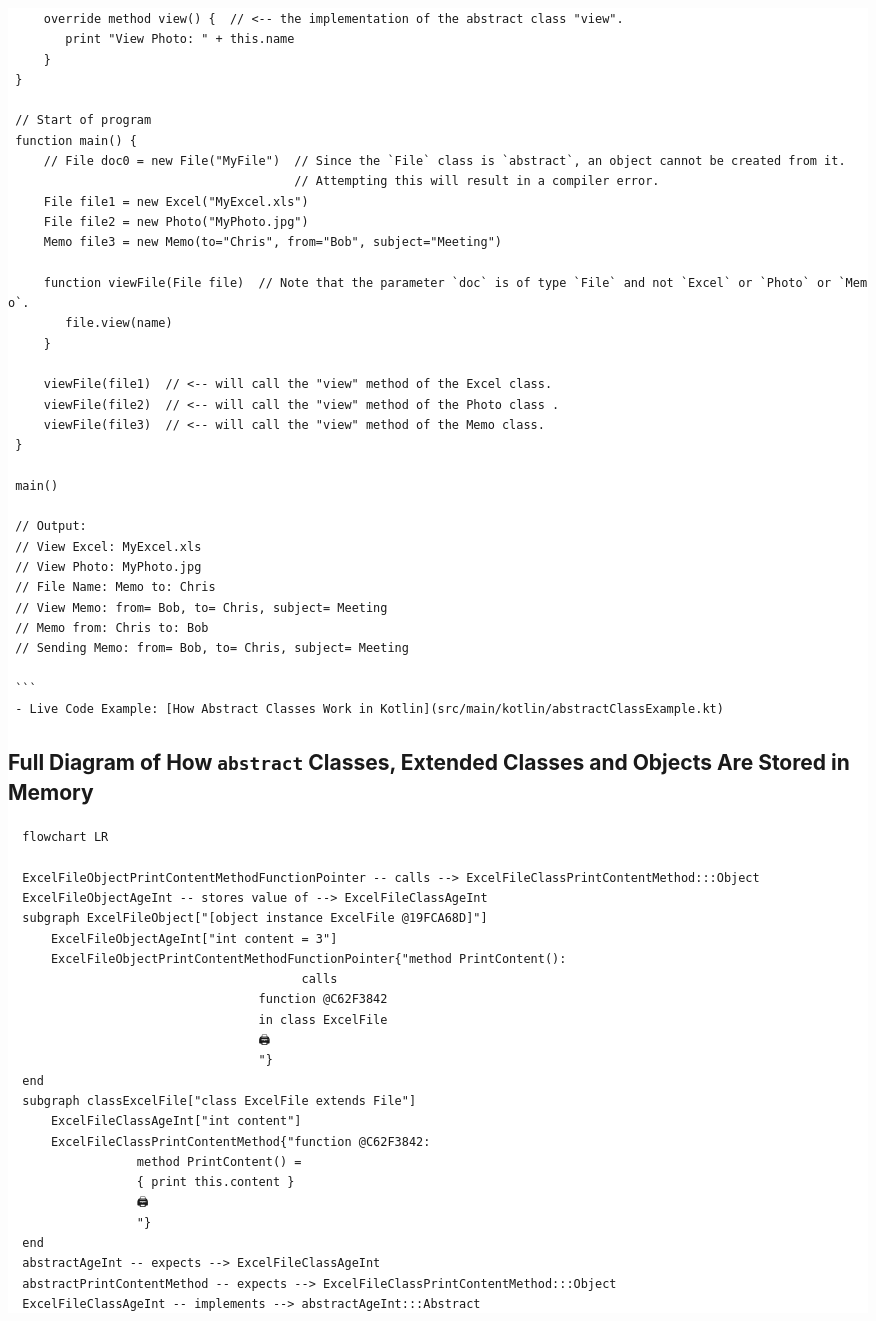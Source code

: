          override method view() {  // <-- the implementation of the abstract class "view".
            print "View Photo: " + this.name
         } 
     }
     
     // Start of program
     function main() {
         // File doc0 = new File("MyFile")  // Since the `File` class is `abstract`, an object cannot be created from it. 
                                            // Attempting this will result in a compiler error.
         File file1 = new Excel("MyExcel.xls")
         File file2 = new Photo("MyPhoto.jpg")
         Memo file3 = new Memo(to="Chris", from="Bob", subject="Meeting")
     
         function viewFile(File file)  // Note that the parameter `doc` is of type `File` and not `Excel` or `Photo` or `Memo`.
            file.view(name)
         }
     
         viewFile(file1)  // <-- will call the "view" method of the Excel class.
         viewFile(file2)  // <-- will call the "view" method of the Photo class .
         viewFile(file3)  // <-- will call the "view" method of the Memo class.
     }
     
     main()
    
     // Output:
     // View Excel: MyExcel.xls
     // View Photo: MyPhoto.jpg
     // File Name: Memo to: Chris
     // View Memo: from= Bob, to= Chris, subject= Meeting
     // Memo from: Chris to: Bob
     // Sending Memo: from= Bob, to= Chris, subject= Meeting
    
     ```
     - Live Code Example: [How Abstract Classes Work in Kotlin](src/main/kotlin/abstractClassExample.kt)

## Full Diagram of How `abstract` Classes, Extended Classes and Objects Are Stored in Memory

  ```mermaid
    flowchart LR
  
    ExcelFileObjectPrintContentMethodFunctionPointer -- calls --> ExcelFileClassPrintContentMethod:::Object
    ExcelFileObjectAgeInt -- stores value of --> ExcelFileClassAgeInt
    subgraph ExcelFileObject["[object instance ExcelFile @19FCA68D]"]
        ExcelFileObjectAgeInt["int content = 3"]
        ExcelFileObjectPrintContentMethodFunctionPointer{"method PrintContent(): 
                                           calls 
                                     function @C62F3842
                                     in class ExcelFile
                                     🖨️
                                     "}
    end
    subgraph classExcelFile["class ExcelFile extends File"]
        ExcelFileClassAgeInt["int content"]
        ExcelFileClassPrintContentMethod{"function @C62F3842:  
                    method PrintContent() =
                    { print this.content }
                    🖨️
                    "}
    end
    abstractAgeInt -- expects --> ExcelFileClassAgeInt
    abstractPrintContentMethod -- expects --> ExcelFileClassPrintContentMethod:::Object
    ExcelFileClassAgeInt -- implements --> abstractAgeInt:::Abstract
  ```